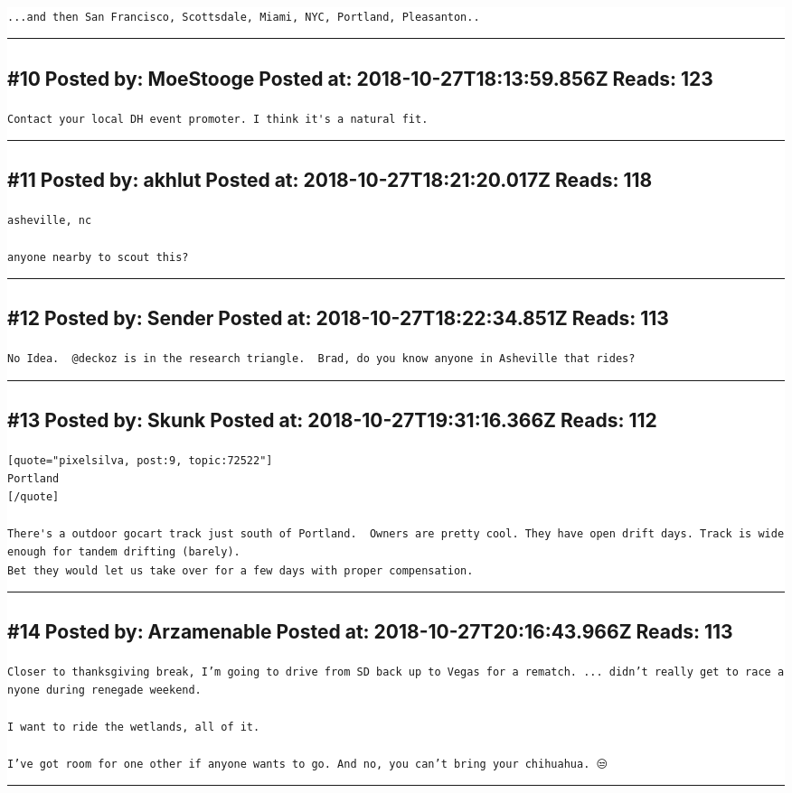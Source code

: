 ```
...and then San Francisco, Scottsdale, Miami, NYC, Portland, Pleasanton..
```

---
## \#10 Posted by: MoeStooge Posted at: 2018-10-27T18:13:59.856Z Reads: 123

```
Contact your local DH event promoter. I think it's a natural fit.
```

---
## \#11 Posted by: akhlut Posted at: 2018-10-27T18:21:20.017Z Reads: 118

```
asheville, nc

anyone nearby to scout this?
```

---
## \#12 Posted by: Sender Posted at: 2018-10-27T18:22:34.851Z Reads: 113

```
No Idea.  @deckoz is in the research triangle.  Brad, do you know anyone in Asheville that rides?
```

---
## \#13 Posted by: Skunk Posted at: 2018-10-27T19:31:16.366Z Reads: 112

```
[quote="pixelsilva, post:9, topic:72522"]
Portland
[/quote]

There's a outdoor gocart track just south of Portland.  Owners are pretty cool. They have open drift days. Track is wide enough for tandem drifting (barely).
Bet they would let us take over for a few days with proper compensation.
```

---
## \#14 Posted by: Arzamenable Posted at: 2018-10-27T20:16:43.966Z Reads: 113

```
Closer to thanksgiving break, I’m going to drive from SD back up to Vegas for a rematch. ... didn’t really get to race anyone during renegade weekend. 

I want to ride the wetlands, all of it. 

I’ve got room for one other if anyone wants to go. And no, you can’t bring your chihuahua. 😒
```

---